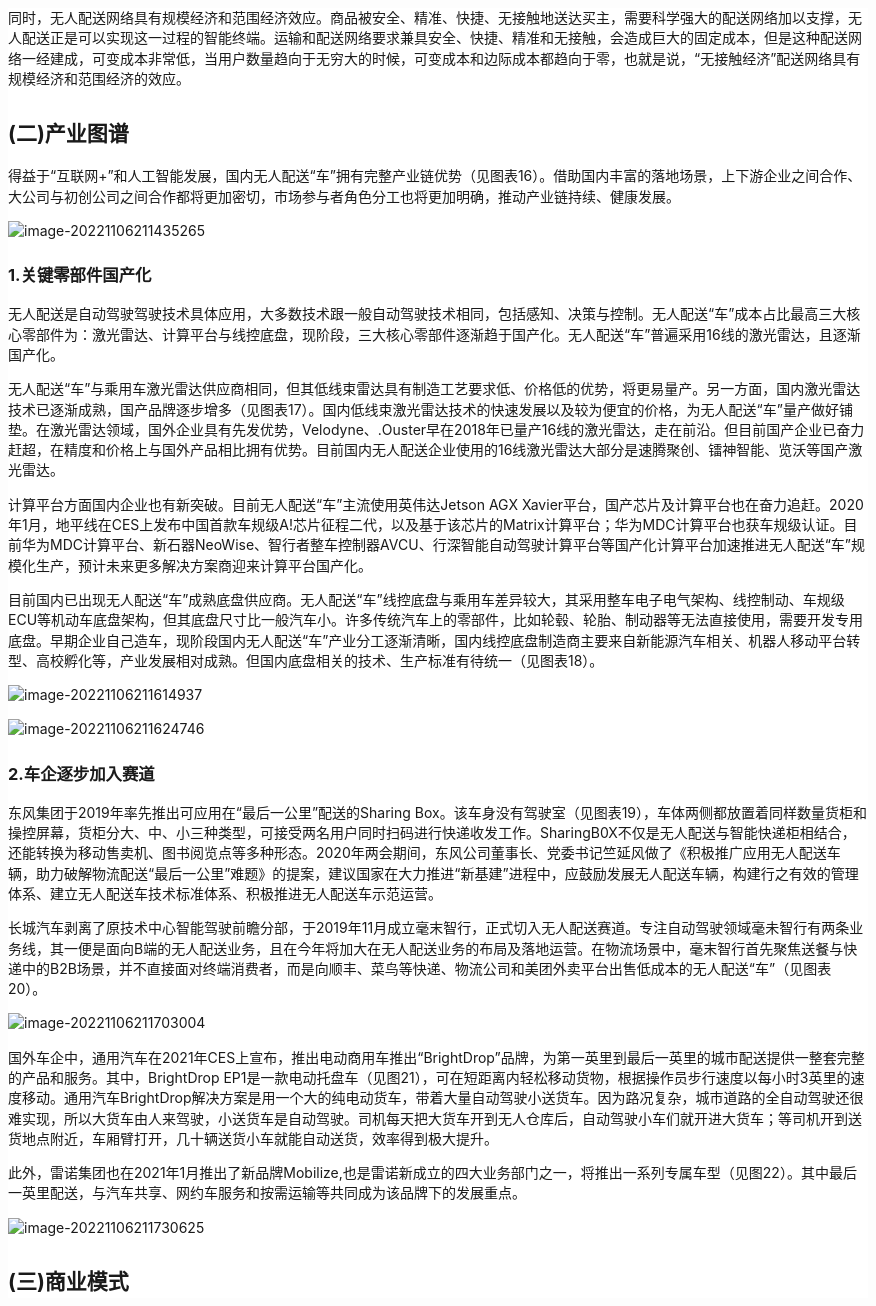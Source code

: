 同时，无人配送网络具有规模经济和范围经济效应。商品被安全、精准、快捷、无接触地送达买主，需要科学强大的配送网络加以支撑，无人配送正是可以实现这一过程的智能终端。运输和配送网络要求兼具安全、快捷、精准和无接触，会造成巨大的固定成本，但是这种配送网络一经建成，可变成本非常低，当用户数量趋向于无穷大的时候，可变成本和边际成本都趋向于零，也就是说，“无接触经济”配送网络具有规模经济和范围经济的效应。

## (二)产业图谱

得益于“互联网+”和人工智能发展，国内无人配送“车”拥有完整产业链优势（见图表16）。借助国内丰富的落地场景，上下游企业之间合作、大公司与初创公司之间合作都将更加密切，市场参与者角色分工也将更加明确，推动产业链持续、健康发展。

![image-20221106211435265](https://www.lovebetterworld.com:8443/uploads/2022/11/06/6367bef406070.png)

### 1.关键零部件国产化

无人配送是自动驾驶驾驶技术具体应用，大多数技术跟一般自动驾驶技术相同，包括感知、决策与控制。无人配送“车”成本占比最高三大核心零部件为：激光雷达、计算平台与线控底盘，现阶段，三大核心零部件逐渐趋于国产化。无人配送“车”普遍采用16线的激光雷达，且逐渐国产化。

无人配送“车”与乘用车激光雷达供应商相同，但其低线束雷达具有制造工艺要求低、价格低的优势，将更易量产。另一方面，国内激光雷达技术已逐渐成熟，国产品牌逐步增多（见图表17）。国内低线束激光雷达技术的快速发展以及较为便宜的价格，为无人配送“车”量产做好铺垫。在激光雷达领域，国外企业具有先发优势，Velodyne、.Ouster早在2018年已量产16线的激光雷达，走在前沿。但目前国产企业已奋力赶超，在精度和价格上与国外产品相比拥有优势。目前国内无人配送企业使用的16线激光雷达大部分是速腾聚创、镭神智能、览沃等国产激光雷达。

计算平台方面国内企业也有新突破。目前无人配送“车”主流使用英伟达Jetson AGX Xavier平台，国产芯片及计算平台也在奋力追赶。2020年1月，地平线在CES上发布中国首款车规级A!芯片征程二代，以及基于该芯片的Matrix计算平台；华为MDC计算平台也获车规级认证。目前华为MDC计算平台、新石器NeoWise、智行者整车控制器AVCU、行深智能自动驾驶计算平台等国产化计算平台加速推进无人配送“车”规模化生产，预计未来更多解决方案商迎来计算平台国产化。

目前国内已出现无人配送“车”成熟底盘供应商。无人配送“车”线控底盘与乘用车差异较大，其采用整车电子电气架构、线控制动、车规级ECU等机动车底盘架构，但其底盘尺寸比一般汽车小。许多传统汽车上的零部件，比如轮毂、轮胎、制动器等无法直接使用，需要开发专用底盘。早期企业自己造车，现阶段国内无人配送“车”产业分工逐渐清晰，国内线控底盘制造商主要来自新能源汽车相关、机器人移动平台转型、高校孵化等，产业发展相对成熟。但国内底盘相关的技术、生产标准有待统一（见图表18）。

![image-20221106211614937](https://www.lovebetterworld.com:8443/uploads/2022/11/06/6367bef6603f9.png)

![image-20221106211624746](https://www.lovebetterworld.com:8443/uploads/2022/11/06/6367bef860f7a.png)

### 2.车企逐步加入赛道

东风集团于2019年率先推出可应用在“最后一公里”配送的Sharing Box。该车身没有驾驶室（见图表19），车体两侧都放置着同样数量货柜和操控屏幕，货柜分大、中、小三种类型，可接受两名用户同时扫码进行快递收发工作。SharingB0X不仅是无人配送与智能快递柜相结合，还能转换为移动售卖机、图书阅览点等多种形态。2020年两会期间，东风公司董事长、党委书记竺延风做了《积极推广应用无人配送车辆，助力破解物流配送“最后一公里”难题》的提案，建议国家在大力推进“新基建”进程中，应鼓励发展无人配送车辆，构建行之有效的管理体系、建立无人配送车技术标准体系、积极推进无人配送车示范运营。

长城汽车剥离了原技术中心智能驾驶前瞻分部，于2019年11月成立毫末智行，正式切入无人配送赛道。专注自动驾驶领域毫未智行有两条业务线，其一便是面向B端的无人配送业务，且在今年将加大在无人配送业务的布局及落地运营。在物流场景中，毫末智行首先聚焦送餐与快递中的B2B场景，并不直接面对终端消费者，而是向顺丰、菜鸟等快递、物流公司和美团外卖平台出售低成本的无人配送“车”（见图表20）。

![image-20221106211703004](https://www.lovebetterworld.com:8443/uploads/2022/11/06/6367bf09ee91c.png)

国外车企中，通用汽车在2021年CES上宣布，推出电动商用车推出“BrightDrop”品牌，为第一英里到最后一英里的城市配送提供一整套完整的产品和服务。其中，BrightDrop EP1是一款电动托盘车（见图21），可在短距离内轻松移动货物，根据操作员步行速度以每小时3英里的速度移动。通用汽车BrightDrop解决方案是用一个大的纯电动货车，带着大量自动驾驶小送货车。因为路况复杂，城市道路的全自动驾驶还很难实现，所以大货车由人来驾驶，小送货车是自动驾驶。司机每天把大货车开到无人仓库后，自动驾驶小车们就开进大货车；等司机开到送货地点附近，车厢臂打开，几十辆送货小车就能自动送货，效率得到极大提升。

此外，雷诺集团也在2021年1月推出了新品牌Mobilize,也是雷诺新成立的四大业务部门之一，将推出一系列专属车型（见图22）。其中最后一英里配送，与汽车共享、网约车服务和按需运输等共同成为该品牌下的发展重点。

![image-20221106211730625](https://www.lovebetterworld.com:8443/uploads/2022/11/06/6367bf1593968.png)

## (三)商业模式
